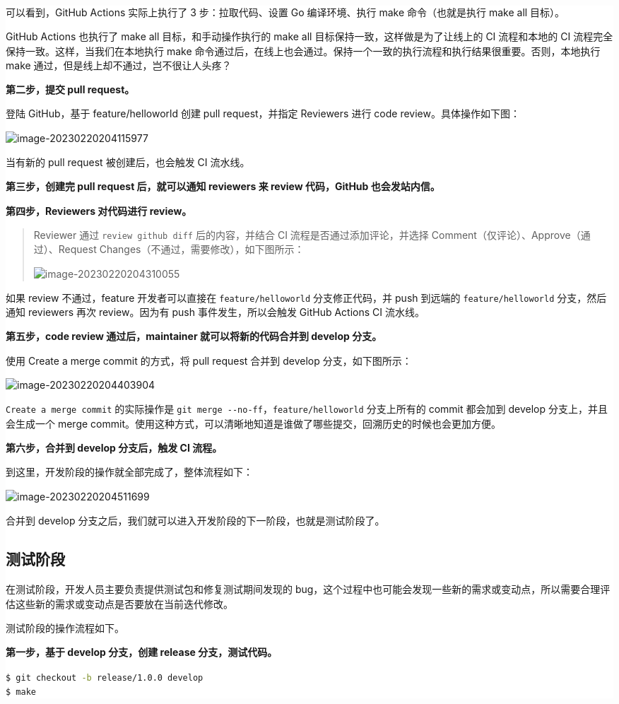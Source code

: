 
可以看到，GitHub Actions 实际上执行了 3 步：拉取代码、设置 Go 编译环境、执行 make 命令（也就是执行 make all 目标）。

GitHub Actions 也执行了 make all 目标，和手动操作执行的 make all 目标保持一致，这样做是为了让线上的 CI 流程和本地的 CI 流程完全保持一致。这样，当我们在本地执行 make 命令通过后，在线上也会通过。保持一个一致的执行流程和执行结果很重要。否则，本地执行 make 通过，但是线上却不通过，岂不很让人头疼？



**第二步，提交 pull request。**

登陆 GitHub，基于 feature/helloworld 创建 pull request，并指定 Reviewers 进行 code review。具体操作如下图：

![image-20230220204115977](http://sm.nsddd.top/sm202302202041557.png)

当有新的 pull request 被创建后，也会触发 CI 流水线。

**第三步，创建完 pull request 后，就可以通知 reviewers 来 review 代码，GitHub 也会发站内信。**

**第四步，Reviewers 对代码进行 review。**

> Reviewer 通过 `review github diff` 后的内容，并结合 CI 流程是否通过添加评论，并选择 Comment（仅评论）、Approve（通过）、Request Changes（不通过，需要修改），如下图所示：
>
> ![image-20230220204310055](http://sm.nsddd.top/sm202302202043133.png)

如果 review 不通过，feature 开发者可以直接在 `feature/helloworld` 分支修正代码，并 push 到远端的 `feature/helloworld` 分支，然后通知 reviewers 再次 review。因为有 push 事件发生，所以会触发 GitHub Actions CI 流水线。



**第五步，code review 通过后，maintainer 就可以将新的代码合并到 develop 分支。**

使用 Create a merge commit 的方式，将 pull request 合并到 develop 分支，如下图所示：

![image-20230220204403904](http://sm.nsddd.top/sm202302202044187.png)

`Create a merge commit` 的实际操作是 `git merge --no-ff`，`feature/helloworld` 分支上所有的 commit 都会加到 develop 分支上，并且会生成一个 merge commit。使用这种方式，可以清晰地知道是谁做了哪些提交，回溯历史的时候也会更加方便。



**第六步，合并到 develop 分支后，触发 CI 流程。**

到这里，开发阶段的操作就全部完成了，整体流程如下：

![image-20230220204511699](http://sm.nsddd.top/sm202302202045792.png)

合并到 develop 分支之后，我们就可以进入开发阶段的下一阶段，也就是测试阶段了。



## 测试阶段

在测试阶段，开发人员主要负责提供测试包和修复测试期间发现的 bug，这个过程中也可能会发现一些新的需求或变动点，所以需要合理评估这些新的需求或变动点是否要放在当前迭代修改。

测试阶段的操作流程如下。

**第一步，基于 develop 分支，创建 release 分支，测试代码。**

```bash
$ git checkout -b release/1.0.0 develop
$ make
```
